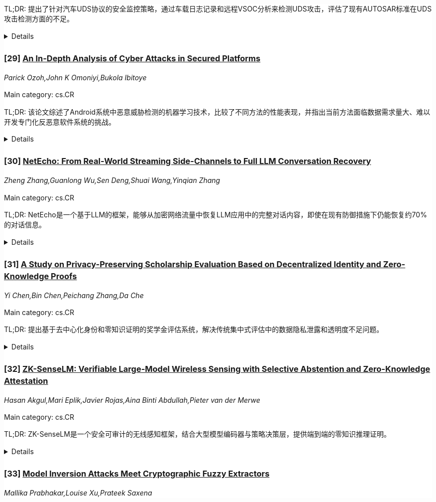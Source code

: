 TL;DR: 提出了针对汽车UDS协议的安全监控策略，通过车载日志记录和远程VSOC分析来检测UDS攻击，评估了现有AUTOSAR标准在UDS攻击检测方面的不足。


<details><summary>Details</summary></details>


### [29] [An In-Depth Analysis of Cyber Attacks in Secured Platforms](https://arxiv.org/abs/2510.25470)
*Parick Ozoh,John K Omoniyi,Bukola Ibitoye*

Main category: cs.CR

TL;DR: 该论文综述了Android系统中恶意威胁检测的机器学习技术，比较了不同方法的性能表现，并指出当前方法面临数据需求量大、难以开发专门化反恶意软件系统的挑战。


<details><summary>Details</summary></details>


### [30] [NetEcho: From Real-World Streaming Side-Channels to Full LLM Conversation Recovery](https://arxiv.org/abs/2510.25472)
*Zheng Zhang,Guanlong Wu,Sen Deng,Shuai Wang,Yinqian Zhang*

Main category: cs.CR

TL;DR: NetEcho是一个基于LLM的框架，能够从加密网络流量中恢复LLM应用中的完整对话内容，即使在现有防御措施下仍能恢复约70%的对话信息。


<details><summary>Details</summary></details>


### [31] [A Study on Privacy-Preserving Scholarship Evaluation Based on Decentralized Identity and Zero-Knowledge Proofs](https://arxiv.org/abs/2510.25477)
*Yi Chen,Bin Chen,Peichang Zhang,Da Che*

Main category: cs.CR

TL;DR: 提出基于去中心化身份和零知识证明的奖学金评估系统，解决传统集中式评估中的数据隐私泄露和透明度不足问题。


<details><summary>Details</summary></details>


### [32] [ZK-SenseLM: Verifiable Large-Model Wireless Sensing with Selective Abstention and Zero-Knowledge Attestation](https://arxiv.org/abs/2510.25677)
*Hasan Akgul,Mari Eplik,Javier Rojas,Aina Binti Abdullah,Pieter van der Merwe*

Main category: cs.CR

TL;DR: ZK-SenseLM是一个安全可审计的无线感知框架，结合大型模型编码器与策略决策层，提供端到端的零知识推理证明。


<details><summary>Details</summary></details>


### [33] [Model Inversion Attacks Meet Cryptographic Fuzzy Extractors](https://arxiv.org/abs/2510.25687)
*Mallika Prabhakar,Louise Xu,Prateek Saxena*

